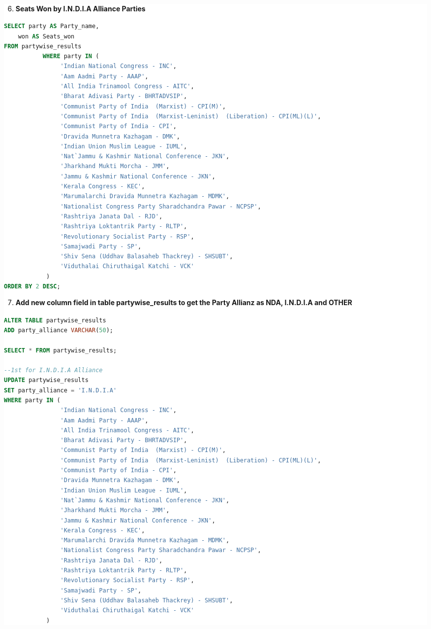 6. **Seats Won by I.N.D.I.A Alliance Parties**
```sql
SELECT party AS Party_name,
	won AS Seats_won
FROM partywise_results 
           WHERE party IN (
                'Indian National Congress - INC',
                'Aam Aadmi Party - AAAP',
                'All India Trinamool Congress - AITC',
                'Bharat Adivasi Party - BHRTADVSIP',
                'Communist Party of India  (Marxist) - CPI(M)',
                'Communist Party of India  (Marxist-Leninist)  (Liberation) - CPI(ML)(L)',
                'Communist Party of India - CPI',
                'Dravida Munnetra Kazhagam - DMK',
                'Indian Union Muslim League - IUML',
                'Nat`Jammu & Kashmir National Conference - JKN',
                'Jharkhand Mukti Morcha - JMM',
                'Jammu & Kashmir National Conference - JKN',
                'Kerala Congress - KEC',
                'Marumalarchi Dravida Munnetra Kazhagam - MDMK',
                'Nationalist Congress Party Sharadchandra Pawar - NCPSP',
                'Rashtriya Janata Dal - RJD',
                'Rashtriya Loktantrik Party - RLTP',
                'Revolutionary Socialist Party - RSP',
                'Samajwadi Party - SP',
                'Shiv Sena (Uddhav Balasaheb Thackrey) - SHSUBT',
                'Viduthalai Chiruthaigal Katchi - VCK'
            )
ORDER BY 2 DESC;
```
7. **Add new column field in table partywise_results to get the Party Allianz as NDA, I.N.D.I.A and OTHER**
```sql
ALTER TABLE partywise_results
ADD party_alliance VARCHAR(50);

SELECT * FROM partywise_results;

--1st for I.N.D.I.A Alliance
UPDATE partywise_results
SET party_alliance = 'I.N.D.I.A'
WHERE party IN (
                'Indian National Congress - INC',
                'Aam Aadmi Party - AAAP',
                'All India Trinamool Congress - AITC',
                'Bharat Adivasi Party - BHRTADVSIP',
                'Communist Party of India  (Marxist) - CPI(M)',
                'Communist Party of India  (Marxist-Leninist)  (Liberation) - CPI(ML)(L)',
                'Communist Party of India - CPI',
                'Dravida Munnetra Kazhagam - DMK',
                'Indian Union Muslim League - IUML',
                'Nat`Jammu & Kashmir National Conference - JKN',
                'Jharkhand Mukti Morcha - JMM',
                'Jammu & Kashmir National Conference - JKN',
                'Kerala Congress - KEC',
                'Marumalarchi Dravida Munnetra Kazhagam - MDMK',
                'Nationalist Congress Party Sharadchandra Pawar - NCPSP',
                'Rashtriya Janata Dal - RJD',
                'Rashtriya Loktantrik Party - RLTP',
                'Revolutionary Socialist Party - RSP',
                'Samajwadi Party - SP',
                'Shiv Sena (Uddhav Balasaheb Thackrey) - SHSUBT',
                'Viduthalai Chiruthaigal Katchi - VCK'
            )
```